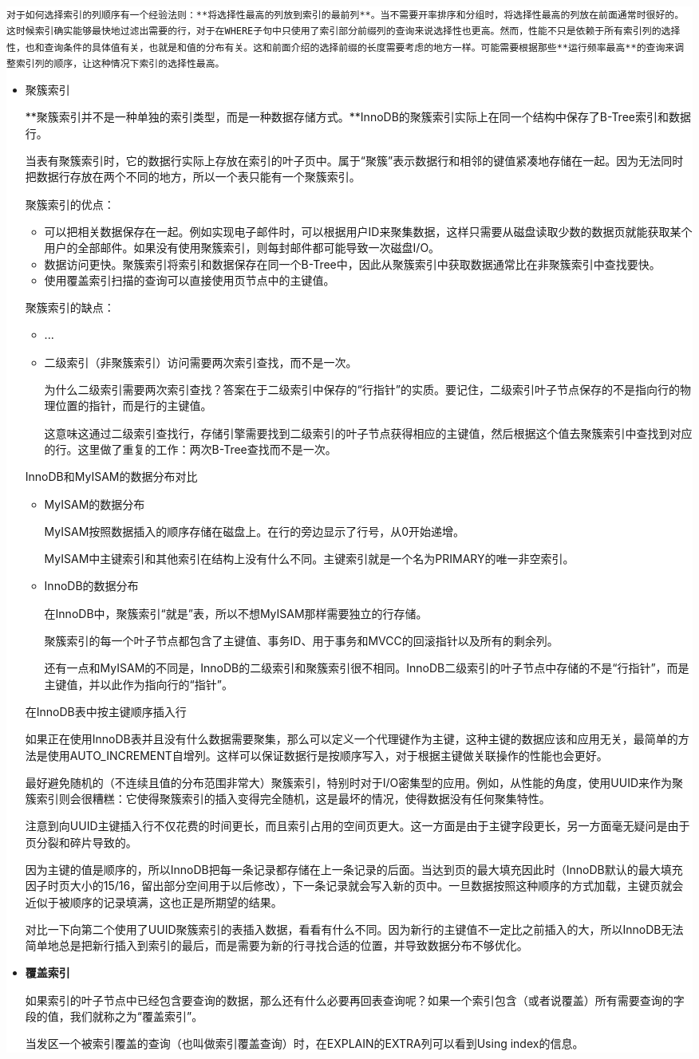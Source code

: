     对于如何选择索引的列顺序有一个经验法则：**将选择性最高的列放到索引的最前列**。当不需要开率排序和分组时，将选择性最高的列放在前面通常时很好的。这时候索引确实能够最快地过滤出需要的行，对于在WHERE子句中只使用了索引部分前缀列的查询来说选择性也更高。然而，性能不只是依赖于所有索引列的选择性，也和查询条件的具体值有关，也就是和值的分布有关。这和前面介绍的选择前缀的长度需要考虑的地方一样。可能需要根据那些**运行频率最高**的查询来调整索引列的顺序，让这种情况下索引的选择性最高。
  
  - 聚簇索引

    **聚簇索引并不是一种单独的索引类型，而是一种数据存储方式。**InnoDB的聚簇索引实际上在同一个结构中保存了B-Tree索引和数据行。

    当表有聚簇索引时，它的数据行实际上存放在索引的叶子页中。属于“聚簇”表示数据行和相邻的键值紧凑地存储在一起。因为无法同时把数据行存放在两个不同的地方，所以一个表只能有一个聚簇索引。

    聚簇索引的优点：

    - 可以把相关数据保存在一起。例如实现电子邮件时，可以根据用户ID来聚集数据，这样只需要从磁盘读取少数的数据页就能获取某个用户的全部邮件。如果没有使用聚簇索引，则每封邮件都可能导致一次磁盘I/O。
    - 数据访问更快。聚簇索引将索引和数据保存在同一个B-Tree中，因此从聚簇索引中获取数据通常比在非聚簇索引中查找要快。
    - 使用覆盖索引扫描的查询可以直接使用页节点中的主键值。
  
    聚簇索引的缺点：

    - ...
    - 二级索引（非聚簇索引）访问需要两次索引查找，而不是一次。

      为什么二级索引需要两次索引查找？答案在于二级索引中保存的“行指针”的实质。要记住，二级索引叶子节点保存的不是指向行的物理位置的指针，而是行的主键值。

      这意味这通过二级索引查找行，存储引擎需要找到二级索引的叶子节点获得相应的主键值，然后根据这个值去聚簇索引中查找到对应的行。这里做了重复的工作：两次B-Tree查找而不是一次。
    
    InnoDB和MyISAM的数据分布对比

    - MyISAM的数据分布

      MyISAM按照数据插入的顺序存储在磁盘上。在行的旁边显示了行号，从0开始递增。

      MyISAM中主键索引和其他索引在结构上没有什么不同。主键索引就是一个名为PRIMARY的唯一非空索引。

    - InnoDB的数据分布

      在InnoDB中，聚簇索引“就是”表，所以不想MyISAM那样需要独立的行存储。
      
      聚簇索引的每一个叶子节点都包含了主键值、事务ID、用于事务和MVCC的回滚指针以及所有的剩余列。

      还有一点和MyISAM的不同是，InnoDB的二级索引和聚簇索引很不相同。InnoDB二级索引的叶子节点中存储的不是“行指针”，而是主键值，并以此作为指向行的“指针”。
    
    在InnoDB表中按主键顺序插入行

    如果正在使用InnoDB表并且没有什么数据需要聚集，那么可以定义一个代理键作为主键，这种主键的数据应该和应用无关，最简单的方法是使用AUTO_INCREMENT自增列。这样可以保证数据行是按顺序写入，对于根据主键做关联操作的性能也会更好。

    最好避免随机的（不连续且值的分布范围非常大）聚簇索引，特别时对于I/O密集型的应用。例如，从性能的角度，使用UUID来作为聚簇索引则会很糟糕：它使得聚簇索引的插入变得完全随机，这是最坏的情况，使得数据没有任何聚集特性。

    注意到向UUID主键插入行不仅花费的时间更长，而且索引占用的空间页更大。这一方面是由于主键字段更长，另一方面毫无疑问是由于页分裂和碎片导致的。

    因为主键的值是顺序的，所以InnoDB把每一条记录都存储在上一条记录的后面。当达到页的最大填充因此时（InnoDB默认的最大填充因子时页大小的15/16，留出部分空间用于以后修改），下一条记录就会写入新的页中。一旦数据按照这种顺序的方式加载，主键页就会近似于被顺序的记录填满，这也正是所期望的结果。

    对比一下向第二个使用了UUID聚簇索引的表插入数据，看看有什么不同。因为新行的主键值不一定比之前插入的大，所以InnoDB无法简单地总是把新行插入到索引的最后，而是需要为新的行寻找合适的位置，并导致数据分布不够优化。

  - **覆盖索引**

    如果索引的叶子节点中已经包含要查询的数据，那么还有什么必要再回表查询呢？如果一个索引包含（或者说覆盖）所有需要查询的字段的值，我们就称之为“覆盖索引”。

    当发区一个被索引覆盖的查询（也叫做索引覆盖查询）时，在EXPLAIN的EXTRA列可以看到Using index的信息。
  